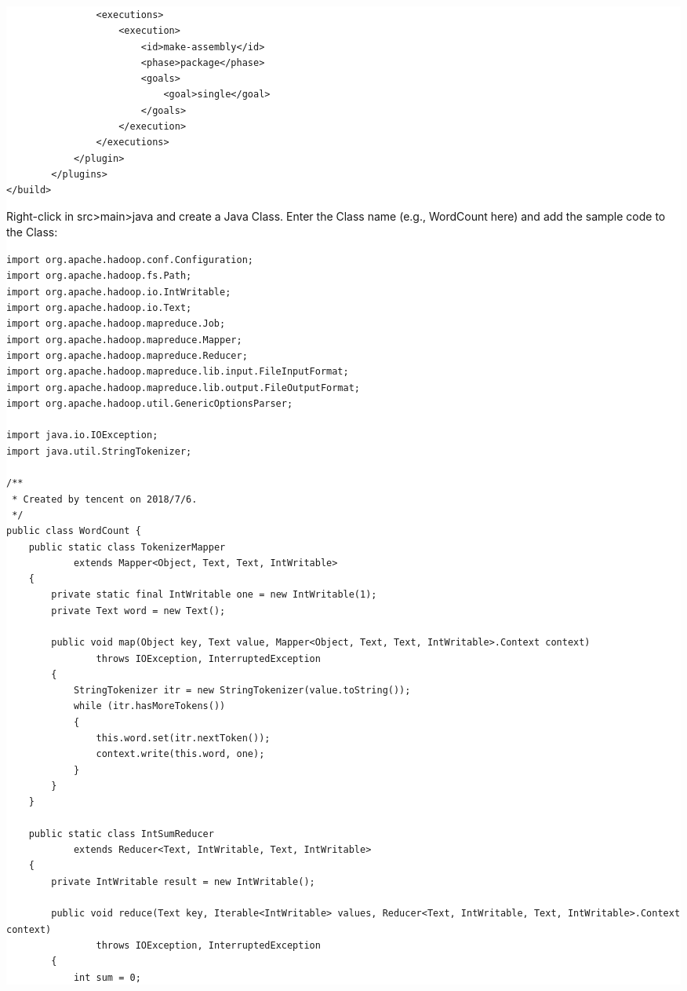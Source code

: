 ```
                <executions>
                    <execution>
                        <id>make-assembly</id>
                        <phase>package</phase>
                        <goals>
                            <goal>single</goal>
                        </goals>
                    </execution>
                </executions>
            </plugin>
        </plugins>
</build>
```
Right-click in src>main>java and create a Java Class. Enter the Class name (e.g., WordCount here) and add the sample code to the Class:
```
import org.apache.hadoop.conf.Configuration;
import org.apache.hadoop.fs.Path;
import org.apache.hadoop.io.IntWritable;
import org.apache.hadoop.io.Text;
import org.apache.hadoop.mapreduce.Job;
import org.apache.hadoop.mapreduce.Mapper;
import org.apache.hadoop.mapreduce.Reducer;
import org.apache.hadoop.mapreduce.lib.input.FileInputFormat;
import org.apache.hadoop.mapreduce.lib.output.FileOutputFormat;
import org.apache.hadoop.util.GenericOptionsParser;

import java.io.IOException;
import java.util.StringTokenizer;

/**
 * Created by tencent on 2018/7/6.
 */
public class WordCount {
    public static class TokenizerMapper
            extends Mapper<Object, Text, Text, IntWritable>
    {
        private static final IntWritable one = new IntWritable(1);
        private Text word = new Text();

        public void map(Object key, Text value, Mapper<Object, Text, Text, IntWritable>.Context context)
                throws IOException, InterruptedException
        {
            StringTokenizer itr = new StringTokenizer(value.toString());
            while (itr.hasMoreTokens())
            {
                this.word.set(itr.nextToken());
                context.write(this.word, one);
            }
        }
    }

    public static class IntSumReducer
            extends Reducer<Text, IntWritable, Text, IntWritable>
    {
        private IntWritable result = new IntWritable();

        public void reduce(Text key, Iterable<IntWritable> values, Reducer<Text, IntWritable, Text, IntWritable>.Context context)
                throws IOException, InterruptedException
        {
            int sum = 0;
```